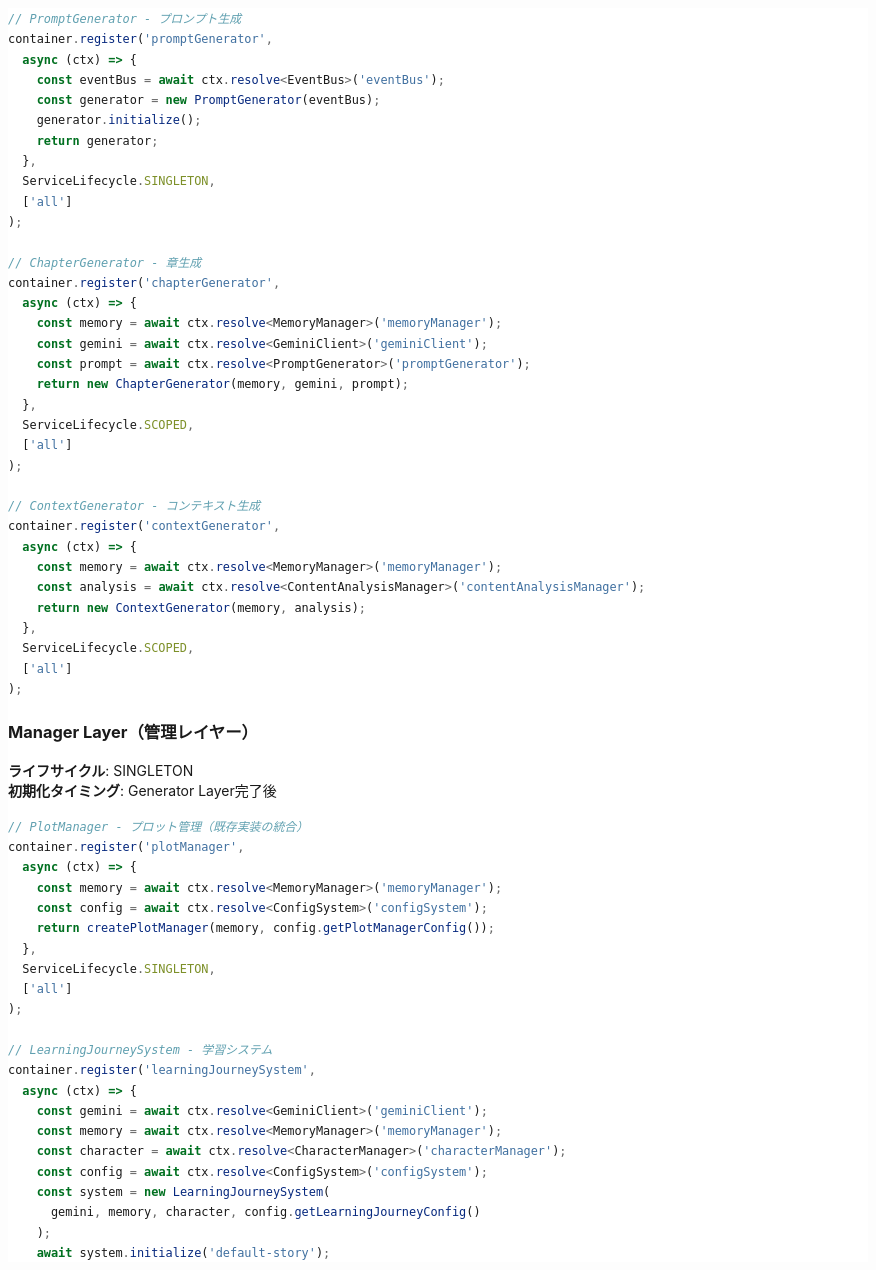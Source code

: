 ```typescript
// PromptGenerator - プロンプト生成
container.register('promptGenerator',
  async (ctx) => {
    const eventBus = await ctx.resolve<EventBus>('eventBus');
    const generator = new PromptGenerator(eventBus);
    generator.initialize();
    return generator;
  },
  ServiceLifecycle.SINGLETON,
  ['all']
);

// ChapterGenerator - 章生成
container.register('chapterGenerator',
  async (ctx) => {
    const memory = await ctx.resolve<MemoryManager>('memoryManager');
    const gemini = await ctx.resolve<GeminiClient>('geminiClient');
    const prompt = await ctx.resolve<PromptGenerator>('promptGenerator');
    return new ChapterGenerator(memory, gemini, prompt);
  },
  ServiceLifecycle.SCOPED,
  ['all']
);

// ContextGenerator - コンテキスト生成
container.register('contextGenerator',
  async (ctx) => {
    const memory = await ctx.resolve<MemoryManager>('memoryManager');
    const analysis = await ctx.resolve<ContentAnalysisManager>('contentAnalysisManager');
    return new ContextGenerator(memory, analysis);
  },
  ServiceLifecycle.SCOPED,
  ['all']
);
```

### Manager Layer（管理レイヤー）
**ライフサイクル**: SINGLETON  
**初期化タイミング**: Generator Layer完了後

```typescript
// PlotManager - プロット管理（既存実装の統合）
container.register('plotManager',
  async (ctx) => {
    const memory = await ctx.resolve<MemoryManager>('memoryManager');
    const config = await ctx.resolve<ConfigSystem>('configSystem');
    return createPlotManager(memory, config.getPlotManagerConfig());
  },
  ServiceLifecycle.SINGLETON,
  ['all']
);

// LearningJourneySystem - 学習システム
container.register('learningJourneySystem',
  async (ctx) => {
    const gemini = await ctx.resolve<GeminiClient>('geminiClient');
    const memory = await ctx.resolve<MemoryManager>('memoryManager');
    const character = await ctx.resolve<CharacterManager>('characterManager');
    const config = await ctx.resolve<ConfigSystem>('configSystem');
    const system = new LearningJourneySystem(
      gemini, memory, character, config.getLearningJourneyConfig()
    );
    await system.initialize('default-story');
```